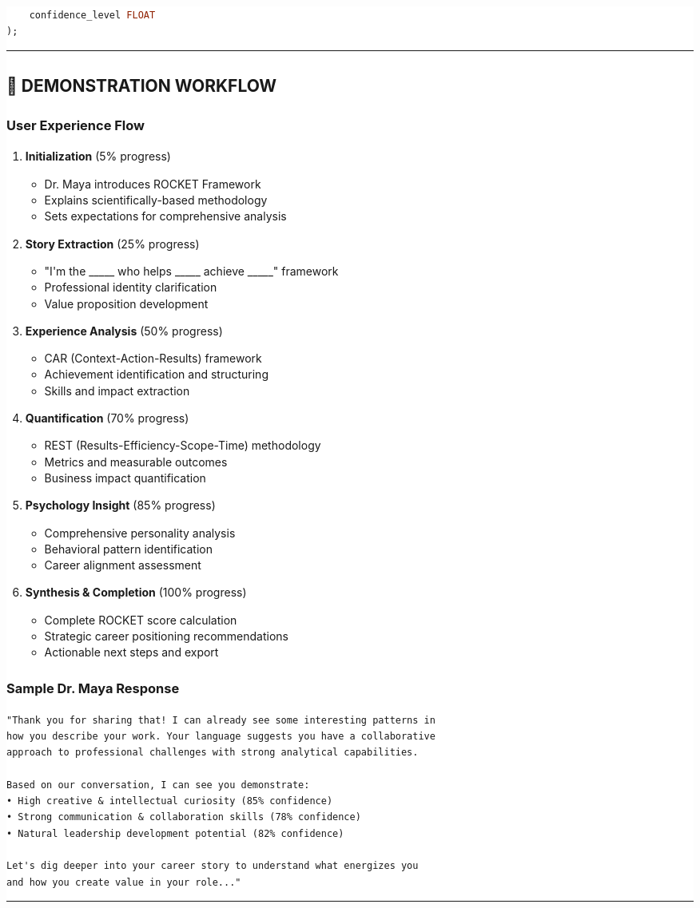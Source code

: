 ```sql
    confidence_level FLOAT
);
```

---

## 🎯 DEMONSTRATION WORKFLOW

### User Experience Flow

1. **Initialization** (5% progress)
   - Dr. Maya introduces ROCKET Framework
   - Explains scientifically-based methodology
   - Sets expectations for comprehensive analysis

2. **Story Extraction** (25% progress)
   - "I'm the _____ who helps _____ achieve _____" framework
   - Professional identity clarification
   - Value proposition development

3. **Experience Analysis** (50% progress)
   - CAR (Context-Action-Results) framework
   - Achievement identification and structuring
   - Skills and impact extraction

4. **Quantification** (70% progress)
   - REST (Results-Efficiency-Scope-Time) methodology
   - Metrics and measurable outcomes
   - Business impact quantification

5. **Psychology Insight** (85% progress)
   - Comprehensive personality analysis
   - Behavioral pattern identification
   - Career alignment assessment

6. **Synthesis & Completion** (100% progress)
   - Complete ROCKET score calculation
   - Strategic career positioning recommendations
   - Actionable next steps and export

### Sample Dr. Maya Response

```
"Thank you for sharing that! I can already see some interesting patterns in 
how you describe your work. Your language suggests you have a collaborative 
approach to professional challenges with strong analytical capabilities.

Based on our conversation, I can see you demonstrate:
• High creative & intellectual curiosity (85% confidence)
• Strong communication & collaboration skills (78% confidence)  
• Natural leadership development potential (82% confidence)

Let's dig deeper into your career story to understand what energizes you 
and how you create value in your role..."
```

---